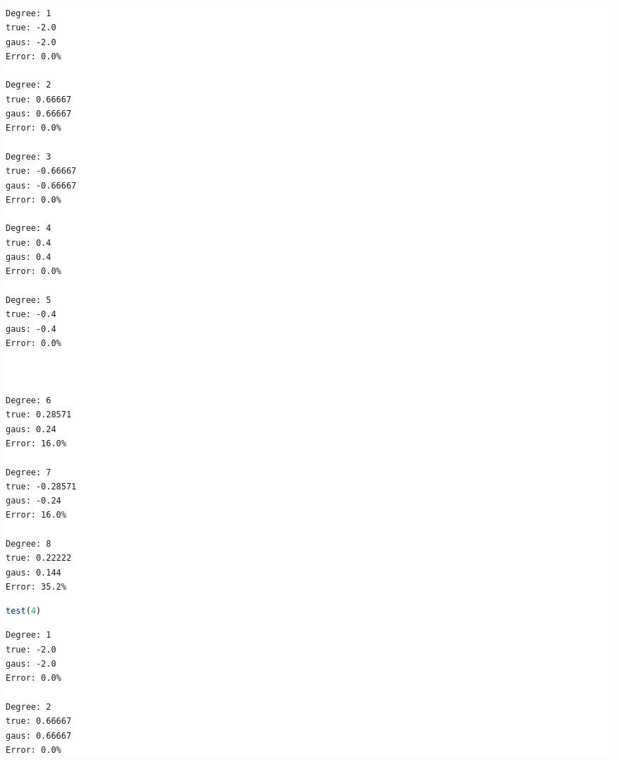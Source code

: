     Degree: 1
    true: -2.0
    gaus: -2.0
    Error: 0.0% 
    
    Degree: 2
    true: 0.66667
    gaus: 0.66667
    Error: 0.0% 
    
    Degree: 3
    true: -0.66667
    gaus: -0.66667
    Error: 0.0% 
    
    Degree: 4
    true: 0.4
    gaus: 0.4
    Error: 0.0% 
    
    Degree: 5
    true: -0.4
    gaus: -0.4
    Error: 0.0% 
    
    
    
    Degree: 6
    true: 0.28571
    gaus: 0.24
    Error: 16.0% 
    
    Degree: 7
    true: -0.28571
    gaus: -0.24
    Error: 16.0% 
    
    Degree: 8
    true: 0.22222
    gaus: 0.144
    Error: 35.2% 
    
    


```julia
test(4)
```

    Degree: 1
    true: -2.0
    gaus: -2.0
    Error: 0.0% 
    
    Degree: 2
    true: 0.66667
    gaus: 0.66667
    Error: 0.0% 
    
